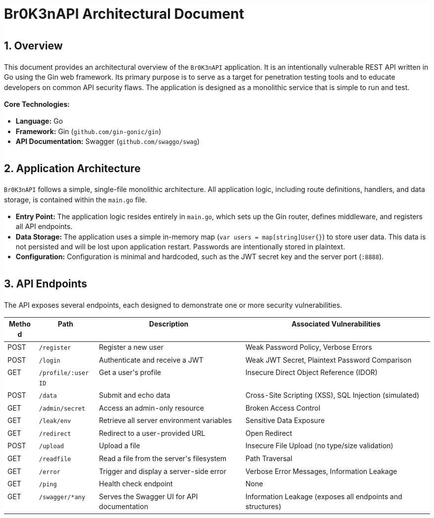 # Br0K3nAPI Architectural Document

## 1. Overview

This document provides an architectural overview of the `Br0K3nAPI` application. It is an intentionally vulnerable REST API written in Go using the Gin web framework. Its primary purpose is to serve as a target for penetration testing tools and to educate developers on common API security flaws. The application is designed as a monolithic service that is simple to run and test.

**Core Technologies:**
*   **Language:** Go
*   **Framework:** Gin (`github.com/gin-gonic/gin`)
*   **API Documentation:** Swagger (`github.com/swaggo/swag`)

## 2. Application Architecture

`Br0K3nAPI` follows a simple, single-file monolithic architecture. All application logic, including route definitions, handlers, and data storage, is contained within the `main.go` file.

*   **Entry Point:** The application logic resides entirely in `main.go`, which sets up the Gin router, defines middleware, and registers all API endpoints.
*   **Data Storage:** The application uses a simple in-memory map (`var users = map[string]User{}`) to store user data. This data is not persisted and will be lost upon application restart. Passwords are intentionally stored in plaintext.
*   **Configuration:** Configuration is minimal and hardcoded, such as the JWT secret key and the server port (`:8888`).

## 3. API Endpoints

The API exposes several endpoints, each designed to demonstrate one or more security vulnerabilities.

| Method | Path              | Description                                  | Associated Vulnerabilities                                       |
|--------|-------------------|----------------------------------------------|------------------------------------------------------------------|
| POST   | `/register`       | Register a new user                          | Weak Password Policy, Verbose Errors                             |
| POST   | `/login`          | Authenticate and receive a JWT               | Weak JWT Secret, Plaintext Password Comparison                   |
| GET    | `/profile/:userID`| Get a user's profile                         | Insecure Direct Object Reference (IDOR)                          |
| POST   | `/data`           | Submit and echo data                         | Cross-Site Scripting (XSS), SQL Injection (simulated)            |
| GET    | `/admin/secret`   | Access an admin-only resource                | Broken Access Control                                            |
| GET    | `/leak/env`       | Retrieve all server environment variables    | Sensitive Data Exposure                                          |
| GET    | `/redirect`       | Redirect to a user-provided URL              | Open Redirect                                                    |
| POST   | `/upload`         | Upload a file                                | Insecure File Upload (no type/size validation)                   |
| GET    | `/readfile`       | Read a file from the server's filesystem     | Path Traversal                                                   |
| GET    | `/error`          | Trigger and display a server-side error      | Verbose Error Messages, Information Leakage                      |
| GET    | `/ping`           | Health check endpoint                        | None                                                             |
| GET    | `/swagger/*any`   | Serves the Swagger UI for API documentation  | Information Leakage (exposes all endpoints and structures)       |
